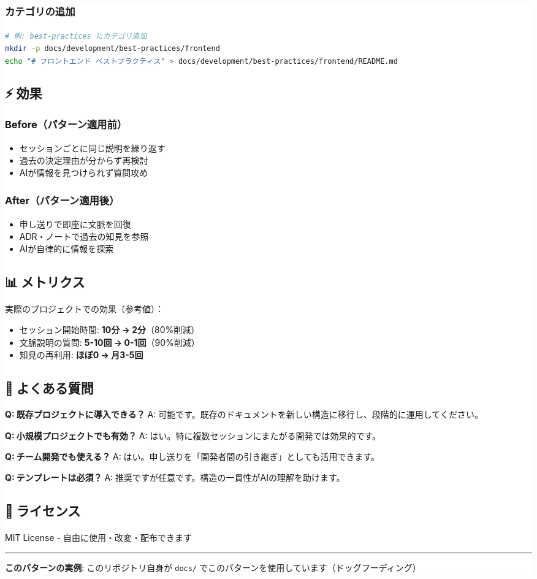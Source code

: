 ### カテゴリの追加

```bash
# 例: best-practices にカテゴリ追加
mkdir -p docs/development/best-practices/frontend
echo "# フロントエンド ベストプラクティス" > docs/development/best-practices/frontend/README.md
```

## ⚡ 効果

### Before（パターン適用前）
- セッションごとに同じ説明を繰り返す
- 過去の決定理由が分からず再検討
- AIが情報を見つけられず質問攻め

### After（パターン適用後）
- 申し送りで即座に文脈を回復
- ADR・ノートで過去の知見を参照
- AIが自律的に情報を探索

## 📊 メトリクス

実際のプロジェクトでの効果（参考値）：
- セッション開始時間: **10分 → 2分**（80%削減）
- 文脈説明の質問: **5-10回 → 0-1回**（90%削減）
- 知見の再利用: **ほぼ0 → 月3-5回**

## 🙋 よくある質問

**Q: 既存プロジェクトに導入できる？**
A: 可能です。既存のドキュメントを新しい構造に移行し、段階的に運用してください。

**Q: 小規模プロジェクトでも有効？**
A: はい。特に複数セッションにまたがる開発では効果的です。

**Q: チーム開発でも使える？**
A: はい。申し送りを「開発者間の引き継ぎ」としても活用できます。

**Q: テンプレートは必須？**
A: 推奨ですが任意です。構造の一貫性がAIの理解を助けます。

## 📝 ライセンス

MIT License - 自由に使用・改変・配布できます

---

**このパターンの実例**: このリポジトリ自身が `docs/` でこのパターンを使用しています（ドッグフーディング）
